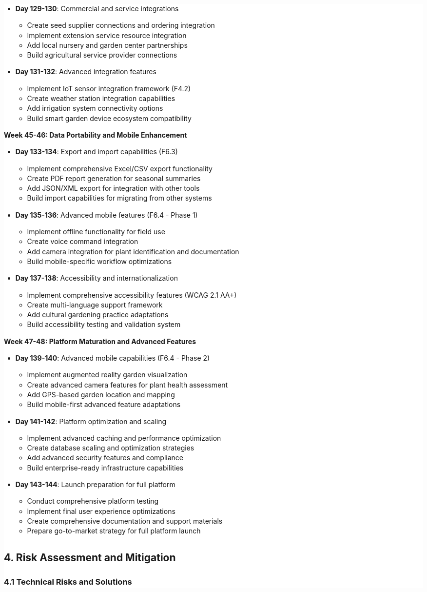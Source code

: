 - **Day 129-130**: Commercial and service integrations
  - Create seed supplier connections and ordering integration
  - Implement extension service resource integration
  - Add local nursery and garden center partnerships
  - Build agricultural service provider connections
  
- **Day 131-132**: Advanced integration features
  - Implement IoT sensor integration framework (F4.2)
  - Create weather station integration capabilities
  - Add irrigation system connectivity options
  - Build smart garden device ecosystem compatibility

**Week 45-46: Data Portability and Mobile Enhancement**
- **Day 133-134**: Export and import capabilities (F6.3)
  - Implement comprehensive Excel/CSV export functionality
  - Create PDF report generation for seasonal summaries
  - Add JSON/XML export for integration with other tools
  - Build import capabilities for migrating from other systems
  
- **Day 135-136**: Advanced mobile features (F6.4 - Phase 1)
  - Implement offline functionality for field use
  - Create voice command integration
  - Add camera integration for plant identification and documentation
  - Build mobile-specific workflow optimizations
  
- **Day 137-138**: Accessibility and internationalization
  - Implement comprehensive accessibility features (WCAG 2.1 AA+)
  - Create multi-language support framework
  - Add cultural gardening practice adaptations
  - Build accessibility testing and validation system

**Week 47-48: Platform Maturation and Advanced Features**
- **Day 139-140**: Advanced mobile capabilities (F6.4 - Phase 2)
  - Implement augmented reality garden visualization
  - Create advanced camera features for plant health assessment
  - Add GPS-based garden location and mapping
  - Build mobile-first advanced feature adaptations
  
- **Day 141-142**: Platform optimization and scaling
  - Implement advanced caching and performance optimization
  - Create database scaling and optimization strategies
  - Add advanced security features and compliance
  - Build enterprise-ready infrastructure capabilities
  
- **Day 143-144**: Launch preparation for full platform
  - Conduct comprehensive platform testing
  - Implement final user experience optimizations
  - Create comprehensive documentation and support materials
  - Prepare go-to-market strategy for full platform launch

## 4. Risk Assessment and Mitigation

### 4.1 Technical Risks and Solutions
